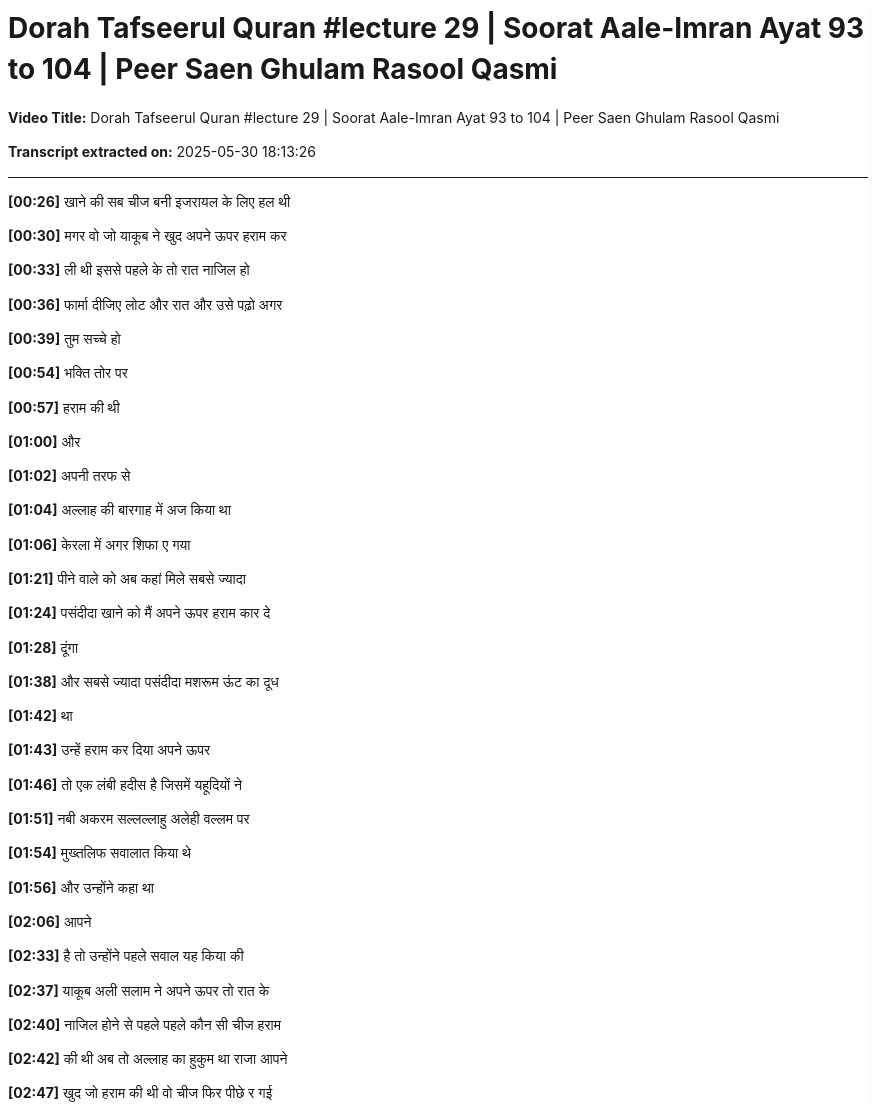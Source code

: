 # Dorah Tafseerul Quran #lecture 29 | Soorat Aale-Imran Ayat 93 to 104 | Peer Saen Ghulam Rasool Qasmi

**Video Title:** Dorah Tafseerul Quran #lecture 29 | Soorat Aale-Imran Ayat 93 to 104 | Peer Saen Ghulam Rasool Qasmi

**Transcript extracted on:** 2025-05-30 18:13:26

---

**[00:26]** खाने की सब चीज बनी इजरायल के लिए हल थी

**[00:30]** मगर वो जो याकूब ने खुद अपने ऊपर हराम कर

**[00:33]** ली थी इससे पहले के तो रात नाजिल हो

**[00:36]** फार्मा दीजिए लोट और रात और उसे पढ़ो अगर

**[00:39]** तुम सच्चे हो

**[00:54]** भक्ति तोर पर

**[00:57]** हराम की थी

**[01:00]** और

**[01:02]** अपनी तरफ से

**[01:04]** अल्लाह की बारगाह में अज किया था

**[01:06]** केरला में अगर शिफा ए गया

**[01:21]** पीने वाले को अब कहां मिले सबसे ज्यादा

**[01:24]** पसंदीदा खाने को मैं अपने ऊपर हराम कार दे

**[01:28]** दूंगा

**[01:38]** और सबसे ज्यादा पसंदीदा मशरूम ऊंट का दूध

**[01:42]** था

**[01:43]** उन्हें हराम कर दिया अपने ऊपर

**[01:46]** तो एक लंबी हदीस है जिसमें यहूदियों ने

**[01:51]** नबी अकरम सल्लल्लाहु अलेही वल्लम पर

**[01:54]** मुख्तलिफ सवालात किया थे

**[01:56]** और उन्होंने कहा था

**[02:06]** आपने

**[02:33]** है तो उन्होंने पहले सवाल यह किया की

**[02:37]** याकूब अली सलाम ने अपने ऊपर तो रात के

**[02:40]** नाजिल होने से पहले पहले कौन सी चीज हराम

**[02:42]** की थी अब तो अल्लाह का हुकुम था राजा आपने

**[02:47]** खुद जो हराम की थी वो चीज फिर पीछे र गई
